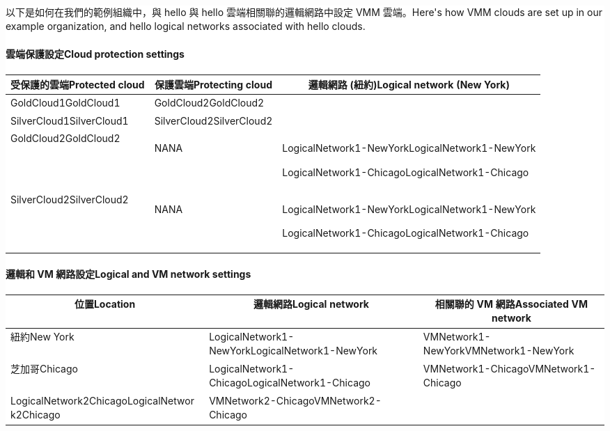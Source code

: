 <span data-ttu-id="15fb7-137">以下是如何在我們的範例組織中，與 hello 與 hello 雲端相關聯的邏輯網路中設定 VMM 雲端。</span><span class="sxs-lookup"><span data-stu-id="15fb7-137">Here's how VMM clouds are set up in our example organization, and hello logical networks associated with hello clouds.</span></span>

#### <a name="cloud-protection-settings"></a><span data-ttu-id="15fb7-138">雲端保護設定</span><span class="sxs-lookup"><span data-stu-id="15fb7-138">Cloud protection settings</span></span>

<span data-ttu-id="15fb7-139">**受保護的雲端**</span><span class="sxs-lookup"><span data-stu-id="15fb7-139">**Protected cloud**</span></span> | <span data-ttu-id="15fb7-140">**保護雲端**</span><span class="sxs-lookup"><span data-stu-id="15fb7-140">**Protecting cloud**</span></span> | <span data-ttu-id="15fb7-141">**邏輯網路 (紐約)**</span><span class="sxs-lookup"><span data-stu-id="15fb7-141">**Logical network (New York)**</span></span>  
---|---|---
<span data-ttu-id="15fb7-142">GoldCloud1</span><span class="sxs-lookup"><span data-stu-id="15fb7-142">GoldCloud1</span></span> | <span data-ttu-id="15fb7-143">GoldCloud2</span><span class="sxs-lookup"><span data-stu-id="15fb7-143">GoldCloud2</span></span> |
<span data-ttu-id="15fb7-144">SilverCloud1</span><span class="sxs-lookup"><span data-stu-id="15fb7-144">SilverCloud1</span></span>| <span data-ttu-id="15fb7-145">SilverCloud2</span><span class="sxs-lookup"><span data-stu-id="15fb7-145">SilverCloud2</span></span> |
<span data-ttu-id="15fb7-146">GoldCloud2</span><span class="sxs-lookup"><span data-stu-id="15fb7-146">GoldCloud2</span></span> | <p><span data-ttu-id="15fb7-147">NA</span><span class="sxs-lookup"><span data-stu-id="15fb7-147">NA</span></span></p><p></p> | <p><span data-ttu-id="15fb7-148">LogicalNetwork1-NewYork</span><span class="sxs-lookup"><span data-stu-id="15fb7-148">LogicalNetwork1-NewYork</span></span></p><p><span data-ttu-id="15fb7-149">LogicalNetwork1-Chicago</span><span class="sxs-lookup"><span data-stu-id="15fb7-149">LogicalNetwork1-Chicago</span></span></p>
<span data-ttu-id="15fb7-150">SilverCloud2</span><span class="sxs-lookup"><span data-stu-id="15fb7-150">SilverCloud2</span></span> | <p><span data-ttu-id="15fb7-151">NA</span><span class="sxs-lookup"><span data-stu-id="15fb7-151">NA</span></span></p><p></p> | <p><span data-ttu-id="15fb7-152">LogicalNetwork1-NewYork</span><span class="sxs-lookup"><span data-stu-id="15fb7-152">LogicalNetwork1-NewYork</span></span></p><p><span data-ttu-id="15fb7-153">LogicalNetwork1-Chicago</span><span class="sxs-lookup"><span data-stu-id="15fb7-153">LogicalNetwork1-Chicago</span></span></p>

#### <a name="logical-and-vm-network-settings"></a><span data-ttu-id="15fb7-154">邏輯和 VM 網路設定</span><span class="sxs-lookup"><span data-stu-id="15fb7-154">Logical and VM network settings</span></span>

<span data-ttu-id="15fb7-155">**位置**</span><span class="sxs-lookup"><span data-stu-id="15fb7-155">**Location**</span></span> | <span data-ttu-id="15fb7-156">**邏輯網路**</span><span class="sxs-lookup"><span data-stu-id="15fb7-156">**Logical network**</span></span> | <span data-ttu-id="15fb7-157">**相關聯的 VM 網路**</span><span class="sxs-lookup"><span data-stu-id="15fb7-157">**Associated VM network**</span></span>
---|---|---
<span data-ttu-id="15fb7-158">紐約</span><span class="sxs-lookup"><span data-stu-id="15fb7-158">New York</span></span> | <span data-ttu-id="15fb7-159">LogicalNetwork1-NewYork</span><span class="sxs-lookup"><span data-stu-id="15fb7-159">LogicalNetwork1-NewYork</span></span> | <span data-ttu-id="15fb7-160">VMNetwork1-NewYork</span><span class="sxs-lookup"><span data-stu-id="15fb7-160">VMNetwork1-NewYork</span></span>
<span data-ttu-id="15fb7-161">芝加哥</span><span class="sxs-lookup"><span data-stu-id="15fb7-161">Chicago</span></span> | <span data-ttu-id="15fb7-162">LogicalNetwork1-Chicago</span><span class="sxs-lookup"><span data-stu-id="15fb7-162">LogicalNetwork1-Chicago</span></span> | <span data-ttu-id="15fb7-163">VMNetwork1-Chicago</span><span class="sxs-lookup"><span data-stu-id="15fb7-163">VMNetwork1-Chicago</span></span>
 | <span data-ttu-id="15fb7-164">LogicalNetwork2Chicago</span><span class="sxs-lookup"><span data-stu-id="15fb7-164">LogicalNetwork2Chicago</span></span> | <span data-ttu-id="15fb7-165">VMNetwork2-Chicago</span><span class="sxs-lookup"><span data-stu-id="15fb7-165">VMNetwork2-Chicago</span></span>
